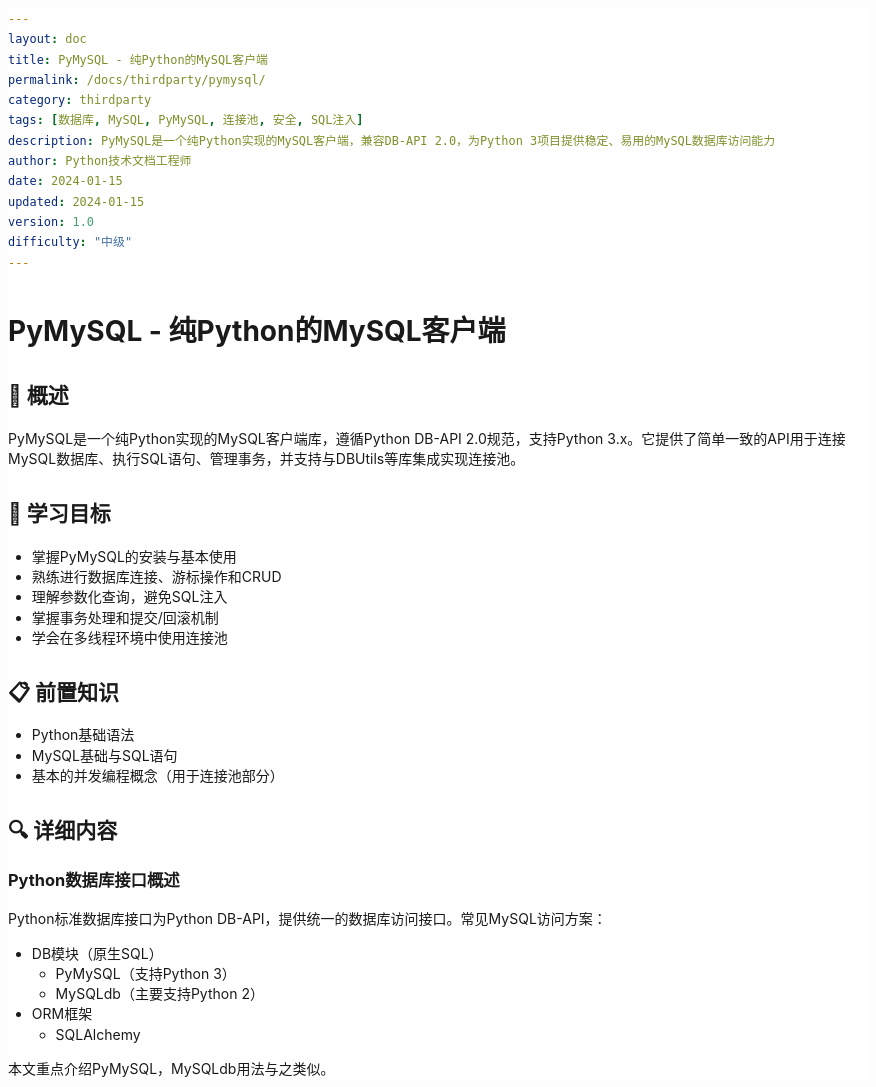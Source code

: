 ```yaml
---
layout: doc
title: PyMySQL - 纯Python的MySQL客户端
permalink: /docs/thirdparty/pymysql/
category: thirdparty
tags: [数据库, MySQL, PyMySQL, 连接池, 安全, SQL注入]
description: PyMySQL是一个纯Python实现的MySQL客户端，兼容DB-API 2.0，为Python 3项目提供稳定、易用的MySQL数据库访问能力
author: Python技术文档工程师
date: 2024-01-15
updated: 2024-01-15
version: 1.0
difficulty: "中级"
---
```


# PyMySQL - 纯Python的MySQL客户端

## 📝 概述

PyMySQL是一个纯Python实现的MySQL客户端库，遵循Python DB-API 2.0规范，支持Python 3.x。它提供了简单一致的API用于连接MySQL数据库、执行SQL语句、管理事务，并支持与DBUtils等库集成实现连接池。

## 🎯 学习目标

- 掌握PyMySQL的安装与基本使用
- 熟练进行数据库连接、游标操作和CRUD
- 理解参数化查询，避免SQL注入
- 掌握事务处理和提交/回滚机制
- 学会在多线程环境中使用连接池

## 📋 前置知识

- Python基础语法
- MySQL基础与SQL语句
- 基本的并发编程概念（用于连接池部分）

## 🔍 详细内容

### Python数据库接口概述

Python标准数据库接口为Python DB-API，提供统一的数据库访问接口。常见MySQL访问方案：

- DB模块（原生SQL）
  - PyMySQL（支持Python 3）
  - MySQLdb（主要支持Python 2）
- ORM框架
  - SQLAlchemy

本文重点介绍PyMySQL，MySQLdb用法与之类似。
